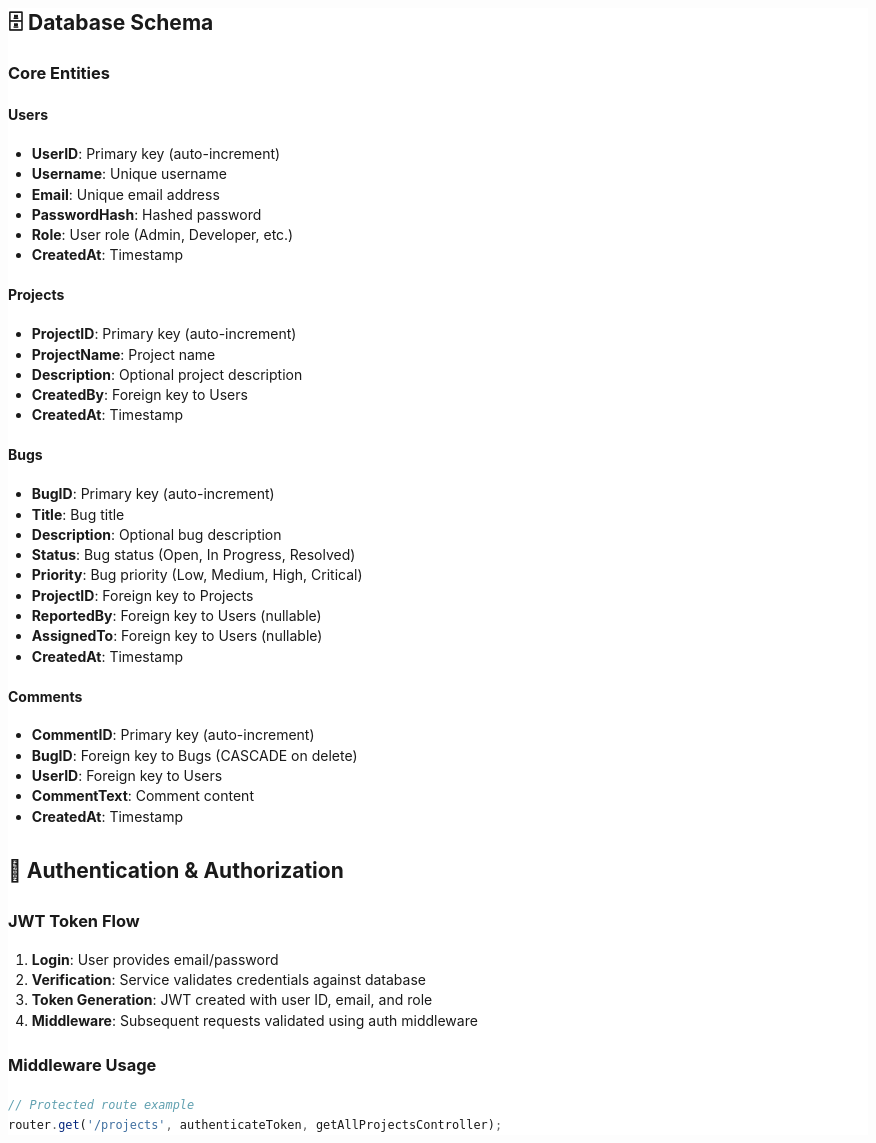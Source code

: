 ## 🗄️ Database Schema

### Core Entities

#### Users
- **UserID**: Primary key (auto-increment)
- **Username**: Unique username
- **Email**: Unique email address
- **PasswordHash**: Hashed password
- **Role**: User role (Admin, Developer, etc.)
- **CreatedAt**: Timestamp

#### Projects
- **ProjectID**: Primary key (auto-increment)
- **ProjectName**: Project name
- **Description**: Optional project description
- **CreatedBy**: Foreign key to Users
- **CreatedAt**: Timestamp

#### Bugs
- **BugID**: Primary key (auto-increment)
- **Title**: Bug title
- **Description**: Optional bug description
- **Status**: Bug status (Open, In Progress, Resolved)
- **Priority**: Bug priority (Low, Medium, High, Critical)
- **ProjectID**: Foreign key to Projects
- **ReportedBy**: Foreign key to Users (nullable)
- **AssignedTo**: Foreign key to Users (nullable)
- **CreatedAt**: Timestamp

#### Comments
- **CommentID**: Primary key (auto-increment)
- **BugID**: Foreign key to Bugs (CASCADE on delete)
- **UserID**: Foreign key to Users
- **CommentText**: Comment content
- **CreatedAt**: Timestamp

## 🔐 Authentication & Authorization

### JWT Token Flow
1. **Login**: User provides email/password
2. **Verification**: Service validates credentials against database
3. **Token Generation**: JWT created with user ID, email, and role
4. **Middleware**: Subsequent requests validated using auth middleware

### Middleware Usage
```typescript
// Protected route example
router.get('/projects', authenticateToken, getAllProjectsController);
```

